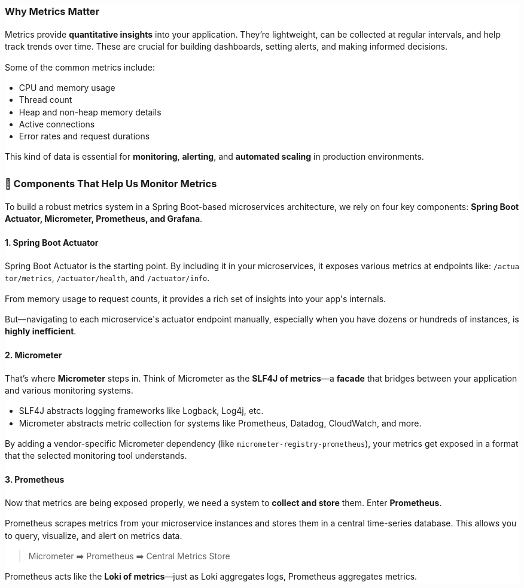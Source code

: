 ### Why Metrics Matter

Metrics provide **quantitative insights** into your application. They’re lightweight, can be collected at regular intervals, and help track trends over time. These are crucial for building dashboards, setting alerts, and making informed decisions.

Some of the common metrics include:

- CPU and memory usage
- Thread count
- Heap and non-heap memory details
- Active connections
- Error rates and request durations

This kind of data is essential for **monitoring**, **alerting**, and **automated scaling** in production environments.

### 🔧 Components That Help Us Monitor Metrics

To build a robust metrics system in a Spring Boot-based microservices architecture, we rely on four key components: **Spring Boot Actuator, Micrometer, Prometheus, and Grafana**.

#### 1. **Spring Boot Actuator**

Spring Boot Actuator is the starting point. By including it in your microservices, it exposes various metrics at endpoints like: `/actuator/metrics`, `/actuator/health`, and `/actuator/info`.

From memory usage to request counts, it provides a rich set of insights into your app's internals.

But—navigating to each microservice's actuator endpoint manually, especially when you have dozens or hundreds of instances, is **highly inefficient**.

#### 2. **Micrometer**

That’s where **Micrometer** steps in. Think of Micrometer as the **SLF4J of metrics**—a **facade** that bridges between your application and various monitoring systems.

- SLF4J abstracts logging frameworks like Logback, Log4j, etc.
- Micrometer abstracts metric collection for systems like Prometheus, Datadog, CloudWatch, and more.

By adding a vendor-specific Micrometer dependency (like `micrometer-registry-prometheus`), your metrics get exposed in a format that the selected monitoring tool understands.

#### 3. **Prometheus**

Now that metrics are being exposed properly, we need a system to **collect and store** them. Enter **Prometheus**.

Prometheus scrapes metrics from your microservice instances and stores them in a central time-series database. This allows you to query, visualize, and alert on metrics data.

> Micrometer ➡️ Prometheus ➡️ Central Metrics Store

Prometheus acts like the **Loki of metrics**—just as Loki aggregates logs, Prometheus aggregates metrics.
